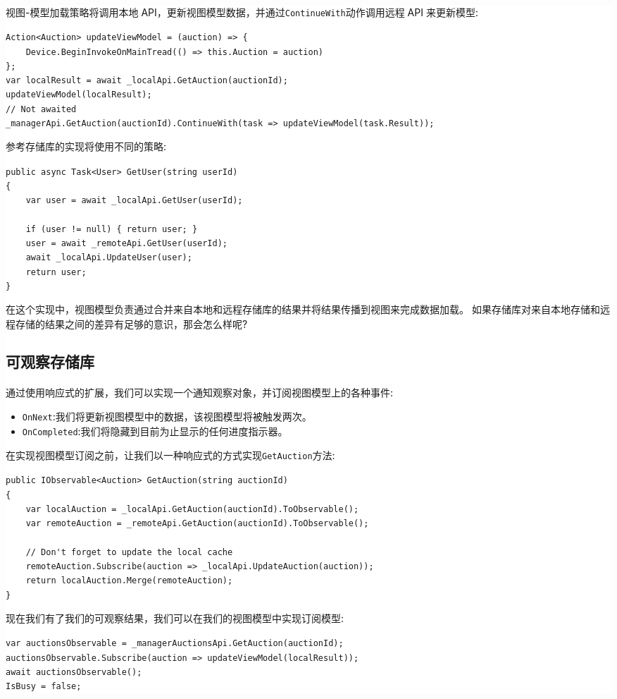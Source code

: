 视图-模型加载策略将调用本地 API，更新视图模型数据，并通过`ContinueWith`动作调用远程 API 来更新模型:

```
Action<Auction> updateViewModel = (auction) => {
    Device.BeginInvokeOnMainTread(() => this.Auction = auction)
};
var localResult = await _localApi.GetAuction(auctionId);
updateViewModel(localResult);
// Not awaited
_managerApi.GetAuction(auctionId).ContinueWith(task => updateViewModel(task.Result));
```

参考存储库的实现将使用不同的策略:

```
public async Task<User> GetUser(string userId) 
{
    var user = await _localApi.GetUser(userId);

    if (user != null) { return user; } 
    user = await _remoteApi.GetUser(userId); 
    await _localApi.UpdateUser(user); 
    return user; 
}
```

在这个实现中，视图模型负责通过合并来自本地和远程存储库的结果并将结果传播到视图来完成数据加载。 如果存储库对来自本地存储和远程存储的结果之间的差异有足够的意识，那会怎么样呢?

## 可观察存储库

通过使用响应式的扩展，我们可以实现一个通知观察对象，并订阅视图模型上的各种事件:

*   `OnNext`:我们将更新视图模型中的数据，该视图模型将被触发两次。
*   `OnCompleted`:我们将隐藏到目前为止显示的任何进度指示器。

在实现视图模型订阅之前，让我们以一种响应式的方式实现`GetAuction`方法:

```
public IObservable<Auction> GetAuction(string auctionId) 
{
    var localAuction = _localApi.GetAuction(auctionId).ToObservable(); 
    var remoteAuction = _remoteApi.GetAuction(auctionId).ToObservable(); 

    // Don't forget to update the local cache
    remoteAuction.Subscribe(auction => _localApi.UpdateAuction(auction)); 
    return localAuction.Merge(remoteAuction); 
}
```

现在我们有了我们的可观察结果，我们可以在我们的视图模型中实现订阅模型:

```
var auctionsObservable = _managerAuctionsApi.GetAuction(auctionId);
auctionsObservable.Subscribe(auction => updateViewModel(localResult));
await auctionsObservable();
IsBusy = false;
```
